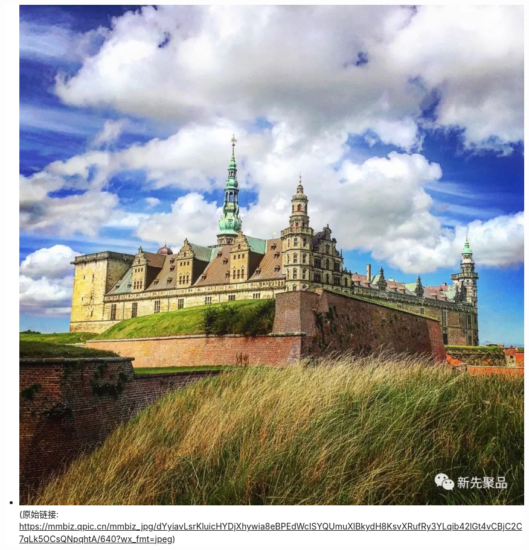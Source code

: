 - ![](./images/image_37.jpg) (原始链接: https://mmbiz.qpic.cn/mmbiz_jpg/dYyiavLsrKluicHYDjXhywia8eBPEdWcISYQUmuXlBkydH8KsvXRufRy3YLqib42lGt4vCBjC2C7qLk5OCsQNpqhtA/640?wx_fmt=jpeg)